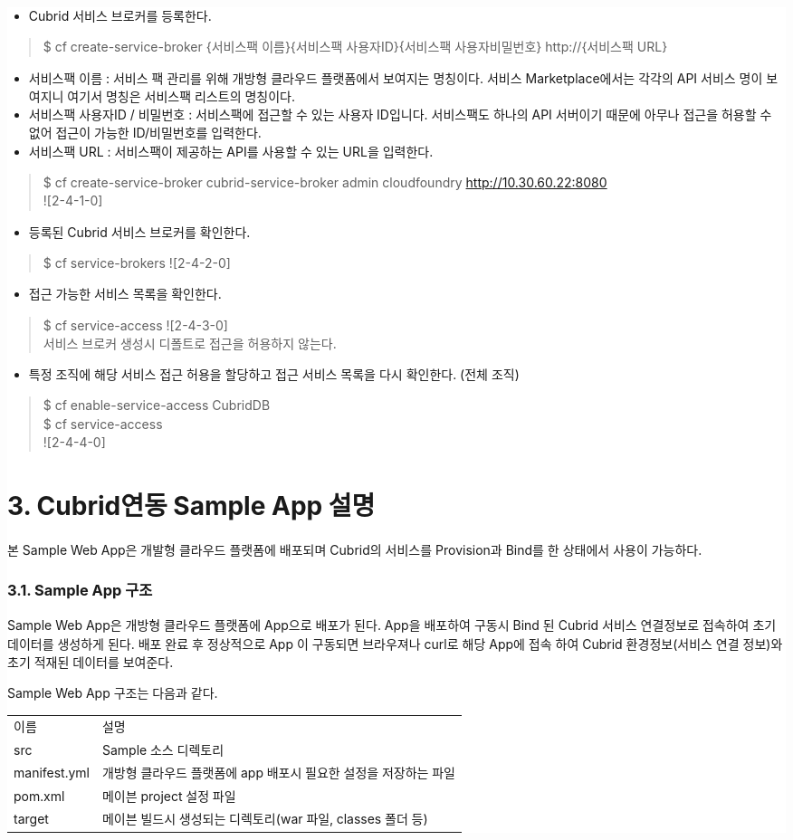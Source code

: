 - Cubrid 서비스 브로커를 등록한다.

>$ cf create-service-broker {서비스팩 이름}{서비스팩 사용자ID}{서비스팩 사용자비밀번호} http://{서비스팩 URL}  
- 서비스팩 이름 : 서비스 팩 관리를 위해 개방형 클라우드 플랫폼에서 보여지는 명칭이다. 서비스 Marketplace에서는 각각의 API 서비스 명이 보여지니 여기서 명칭은 서비스팩 리스트의 명칭이다.  
- 서비스팩 사용자ID / 비밀번호 : 서비스팩에 접근할 수 있는 사용자 ID입니다. 서비스팩도 하나의 API 서버이기 때문에 아무나 접근을 허용할 수 없어 접근이 가능한 ID/비밀번호를 입력한다.  
- 서비스팩 URL : 서비스팩이 제공하는 API를 사용할 수 있는 URL을 입력한다.  
>
>$ cf create-service-broker cubrid-service-broker admin cloudfoundry http://10.30.60.22:8080  
>![2-4-1-0]

- 등록된 Cubrid 서비스 브로커를 확인한다.

><div>$ cf service-brokers
>![2-4-2-0]

- 접근 가능한 서비스 목록을 확인한다.

><div>$ cf service-access
>![2-4-3-0]
><div>서비스 브로커 생성시 디폴트로 접근을 허용하지 않는다.

- 특정 조직에 해당 서비스 접근 허용을 할당하고 접근 서비스 목록을 다시 확인한다. (전체 조직)

>$ cf enable-service-access CubridDB  
>$ cf service-access  
>![2-4-4-0]


# 3. Cubrid연동 Sample App 설명
본 Sample Web App은 개발형 클라우드 플랫폼에 배포되며 Cubrid의 서비스를 Provision과 Bind를 한 상태에서 사용이 가능하다.

### 3.1. Sample App 구조
Sample Web App은 개방형 클라우드 플랫폼에 App으로 배포가 된다. App을 배포하여 구동시 Bind 된 Cubrid 서비스 연결정보로 접속하여 초기 데이터를 생성하게 된다. 배포 완료 후 정상적으로 App 이 구동되면 브라우져나 curl로 해당 App에 접속 하여 Cubrid 환경정보(서비스 연결 정보)와 초기 적재된 데이터를 보여준다.

Sample Web App 구조는 다음과 같다.
<table>
  <tr>
    <td>이름</td>
    <td>설명</td>
  </tr>
  <tr>
    <td>src</td>
    <td>Sample 소스 디렉토리</td>
  </tr>
  <tr>
    <td>manifest.yml</td>
    <td>개방형 클라우드 플랫폼에 app 배포시 필요한 설정을 저장하는 파일</td>
  </tr>
  <tr>
    <td>pom.xml</td>
    <td>메이븐 project 설정 파일</td>
  </tr>
  <tr>
    <td>target</td>
    <td>메이븐 빌드시 생성되는 디렉토리(war 파일, classes 폴더 등)</td>
  </tr>
</table>
